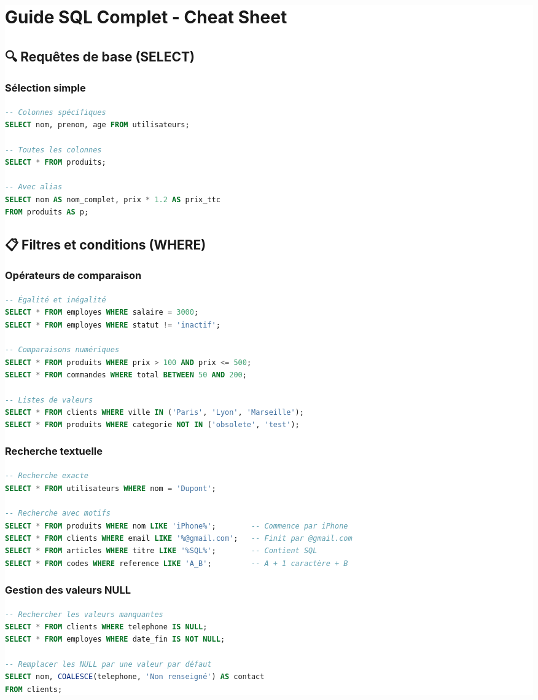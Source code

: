 # Guide SQL Complet - Cheat Sheet

## 🔍 Requêtes de base (SELECT)

### Sélection simple
```sql
-- Colonnes spécifiques
SELECT nom, prenom, age FROM utilisateurs;

-- Toutes les colonnes
SELECT * FROM produits;

-- Avec alias
SELECT nom AS nom_complet, prix * 1.2 AS prix_ttc
FROM produits AS p;
```

## 📋 Filtres et conditions (WHERE)

### Opérateurs de comparaison
```sql
-- Égalité et inégalité
SELECT * FROM employes WHERE salaire = 3000;
SELECT * FROM employes WHERE statut != 'inactif';

-- Comparaisons numériques
SELECT * FROM produits WHERE prix > 100 AND prix <= 500;
SELECT * FROM commandes WHERE total BETWEEN 50 AND 200;

-- Listes de valeurs
SELECT * FROM clients WHERE ville IN ('Paris', 'Lyon', 'Marseille');
SELECT * FROM produits WHERE categorie NOT IN ('obsolete', 'test');
```

### Recherche textuelle
```sql
-- Recherche exacte
SELECT * FROM utilisateurs WHERE nom = 'Dupont';

-- Recherche avec motifs
SELECT * FROM produits WHERE nom LIKE 'iPhone%';        -- Commence par iPhone
SELECT * FROM clients WHERE email LIKE '%@gmail.com';   -- Finit par @gmail.com
SELECT * FROM articles WHERE titre LIKE '%SQL%';        -- Contient SQL
SELECT * FROM codes WHERE reference LIKE 'A_B';         -- A + 1 caractère + B
```

### Gestion des valeurs NULL
```sql
-- Rechercher les valeurs manquantes
SELECT * FROM clients WHERE telephone IS NULL;
SELECT * FROM employes WHERE date_fin IS NOT NULL;

-- Remplacer les NULL par une valeur par défaut
SELECT nom, COALESCE(telephone, 'Non renseigné') AS contact
FROM clients;
```
